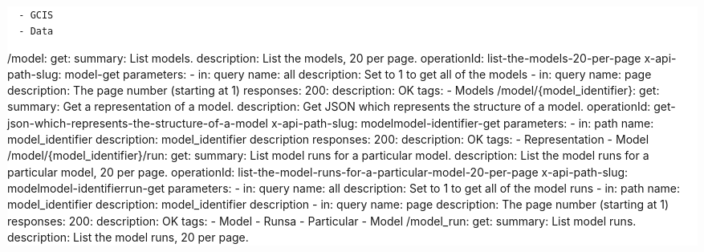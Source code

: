       - GCIS
      - Data
  /model:
    get:
      summary: List models.
      description: List the models, 20 per page.
      operationId: list-the-models-20-per-page
      x-api-path-slug: model-get
      parameters:
      - in: query
        name: all
        description: Set to 1 to get all of the models
      - in: query
        name: page
        description: The page number (starting at 1)
      responses:
        200:
          description: OK
      tags:
      - Models
  /model/{model_identifier}:
    get:
      summary: Get a representation of a model.
      description: Get JSON which represents the structure of a model.
      operationId: get-json-which-represents-the-structure-of-a-model
      x-api-path-slug: modelmodel-identifier-get
      parameters:
      - in: path
        name: model_identifier
        description: model_identifier description
      responses:
        200:
          description: OK
      tags:
      - Representation
      - Model
  /model/{model_identifier}/run:
    get:
      summary: List model runs for a particular model.
      description: List the model runs for a particular model, 20 per page.
      operationId: list-the-model-runs-for-a-particular-model-20-per-page
      x-api-path-slug: modelmodel-identifierrun-get
      parameters:
      - in: query
        name: all
        description: Set to 1 to get all of the model runs
      - in: path
        name: model_identifier
        description: model_identifier description
      - in: query
        name: page
        description: The page number (starting at 1)
      responses:
        200:
          description: OK
      tags:
      - Model
      - Runsa
      - Particular
      - Model
  /model_run:
    get:
      summary: List model runs.
      description: List the model runs, 20 per page.